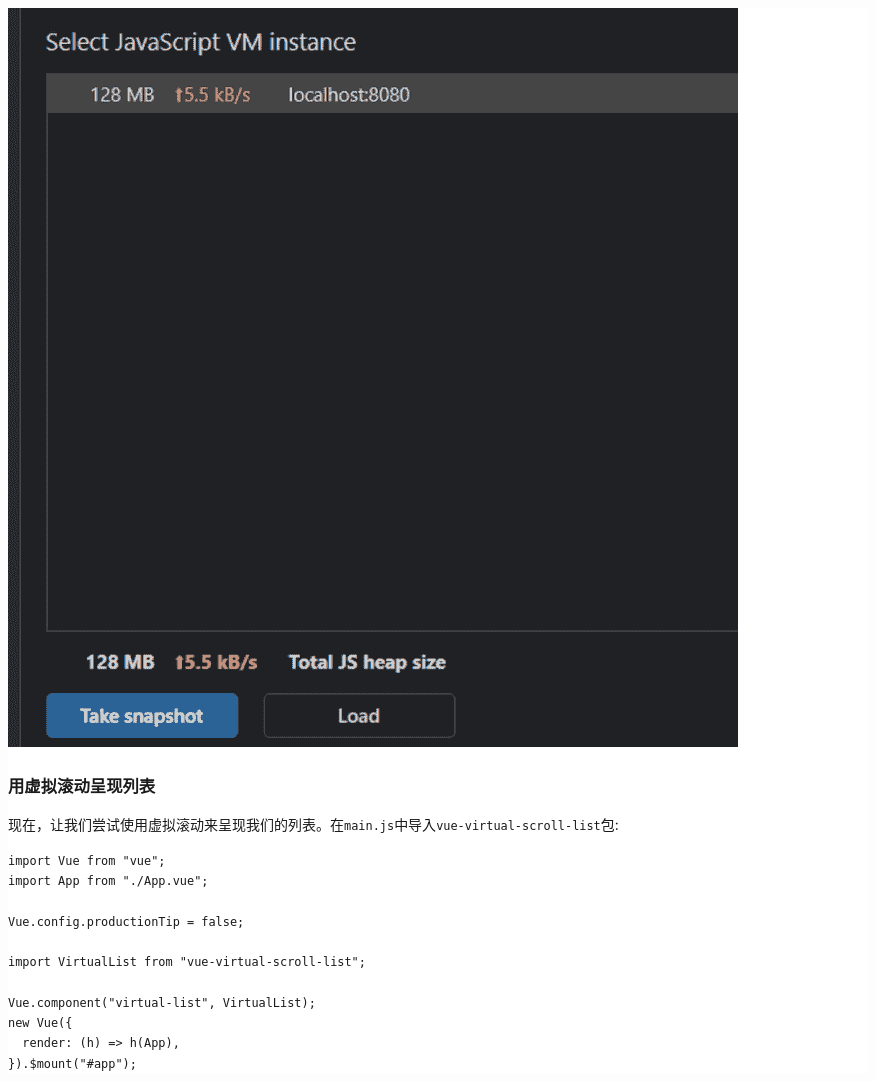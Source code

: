 ![Standard List Component Browser Dom Memory Consumption](img/f88fb49d72fbd744179650709175a189.png)

### 用虚拟滚动呈现列表

现在，让我们尝试使用虚拟滚动来呈现我们的列表。在`main.js`中导入`vue-virtual-scroll-list`包:

```
import Vue from "vue";
import App from "./App.vue";

Vue.config.productionTip = false;

import VirtualList from "vue-virtual-scroll-list";

Vue.component("virtual-list", VirtualList);
new Vue({
  render: (h) => h(App),
}).$mount("#app");

```
